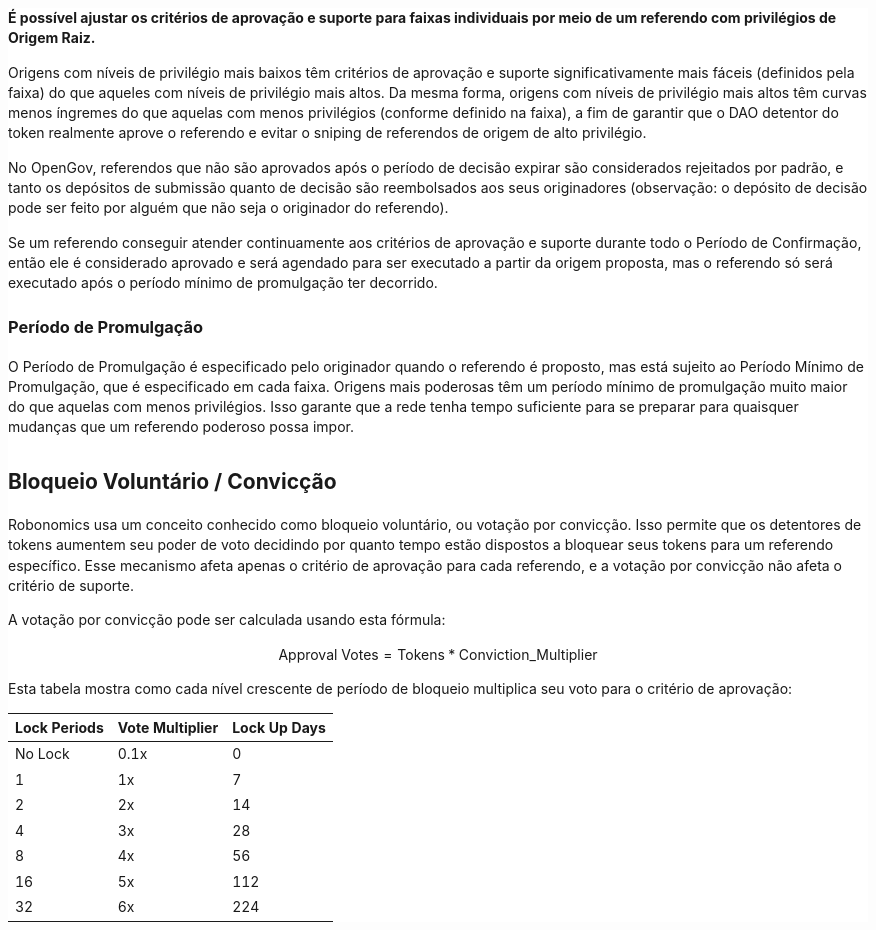 **É possível ajustar os critérios de aprovação e suporte para faixas individuais por meio de um referendo com privilégios de Origem Raiz.**

Origens com níveis de privilégio mais baixos têm critérios de aprovação e suporte significativamente mais fáceis (definidos pela faixa) do que aqueles com níveis de privilégio mais altos. Da mesma forma, origens com níveis de privilégio mais altos têm curvas menos íngremes do que aquelas com menos privilégios (conforme definido na faixa), a fim de garantir que o DAO detentor do token realmente aprove o referendo e evitar o sniping de referendos de origem de alto privilégio.

No OpenGov, referendos que não são aprovados após o período de decisão expirar são considerados rejeitados por padrão, e tanto os depósitos de submissão quanto de decisão são reembolsados aos seus originadores (observação: o depósito de decisão pode ser feito por alguém que não seja o originador do referendo).

Se um referendo conseguir atender continuamente aos critérios de aprovação e suporte durante todo o Período de Confirmação, então ele é considerado aprovado e será agendado para ser executado a partir da origem proposta, mas o referendo só será executado após o período mínimo de promulgação ter decorrido.

### Período de Promulgação

O Período de Promulgação é especificado pelo originador quando o referendo é proposto, mas está sujeito ao Período Mínimo de Promulgação, que é especificado em cada faixa. Origens mais poderosas têm um período mínimo de promulgação muito maior do que aquelas com menos privilégios. Isso garante que a rede tenha tempo suficiente para se preparar para quaisquer mudanças que um referendo poderoso possa impor.

## Bloqueio Voluntário / Convicção

Robonomics usa um conceito conhecido como bloqueio voluntário, ou votação por convicção. Isso permite que os detentores de tokens aumentem seu poder de voto decidindo por quanto tempo estão dispostos a bloquear seus tokens para um referendo específico. Esse mecanismo afeta apenas o critério de aprovação para cada referendo, e a votação por convicção não afeta o critério de suporte.

A votação por convicção pode ser calculada usando esta fórmula:

$$\text{Approval Votes} = \text{Tokens} * \text{Conviction\_Multiplier}$$


Esta tabela mostra como cada nível crescente de período de bloqueio multiplica seu voto para o critério de aprovação:

| Lock Periods | Vote Multiplier | Lock Up Days |
|--------------|-----------------|--------------|
| No Lock      | 0.1x            | 0          |
| 1            | 1x              | 7            |
| 2            | 2x              | 14           |
| 4            | 3x              | 28           |
| 8            | 4x              | 56           |
| 16           | 5x              | 112          |
| 32           | 6x              | 224          |
